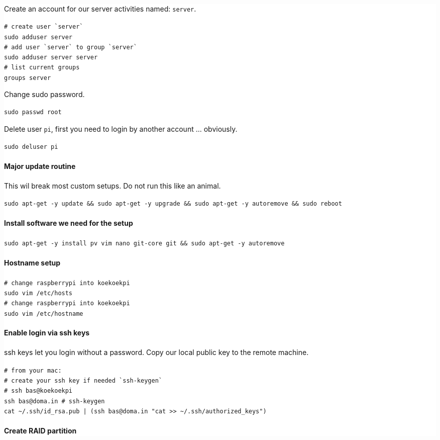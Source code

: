 Create an account for our server activities named: `server`.

```
# create user `server`
sudo adduser server
# add user `server` to group `server`
sudo adduser server server
# list current groups
groups server
```

Change sudo password.

```
sudo passwd root
```

Delete user `pi`, first you need to login by another account ... obviously.

```
sudo deluser pi
```


#### Major update routine

This wil break most custom setups. Do not run this like an animal.

```
sudo apt-get -y update && sudo apt-get -y upgrade && sudo apt-get -y autoremove && sudo reboot
```

#### Install software we need for the setup

```
sudo apt-get -y install pv vim nano git-core git && sudo apt-get -y autoremove
```

#### Hostname setup

```
# change raspberrypi into koekoekpi
sudo vim /etc/hosts
# change raspberrypi into koekoekpi
sudo vim /etc/hostname
```

#### Enable login via ssh keys

ssh keys let you login without a password. Copy our local public key to the remote machine.

```
# from your mac:
# create your ssh key if needed `ssh-keygen`
# ssh bas@koekoekpi
ssh bas@doma.in # ssh-keygen
cat ~/.ssh/id_rsa.pub | (ssh bas@doma.in "cat >> ~/.ssh/authorized_keys")
```

#### Create RAID partition
